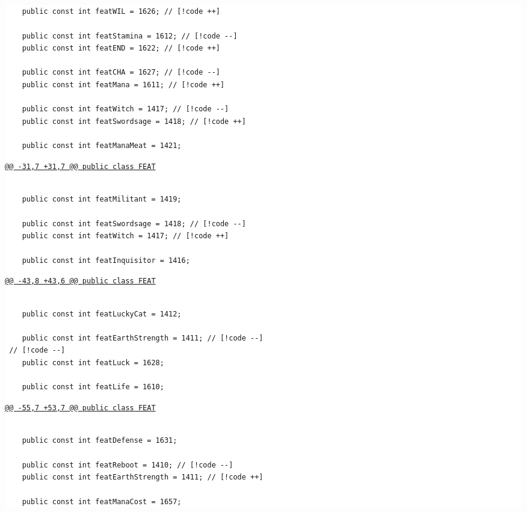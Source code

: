 ```cs:line-numbers=3
	public const int featWIL = 1626; // [!code ++]

	public const int featStamina = 1612; // [!code --]
	public const int featEND = 1622; // [!code ++]

	public const int featCHA = 1627; // [!code --]
	public const int featMana = 1611; // [!code ++]

	public const int featWitch = 1417; // [!code --]
	public const int featSwordsage = 1418; // [!code ++]

	public const int featManaMeat = 1421;

```

[`@@ -31,7 +31,7 @@ public class FEAT`](https://github.com/Elin-Modding-Resources/Elin-Decompiled/blob/0e6fe583fd12c55ffb5771538177d285710293bf/Elin/FEAT.cs#L31-L37)
```cs:line-numbers=31

	public const int featMilitant = 1419;

	public const int featSwordsage = 1418; // [!code --]
	public const int featWitch = 1417; // [!code ++]

	public const int featInquisitor = 1416;

```

[`@@ -43,8 +43,6 @@ public class FEAT`](https://github.com/Elin-Modding-Resources/Elin-Decompiled/blob/0e6fe583fd12c55ffb5771538177d285710293bf/Elin/FEAT.cs#L43-L50)
```cs:line-numbers=43

	public const int featLuckyCat = 1412;

	public const int featEarthStrength = 1411; // [!code --]
 // [!code --]
	public const int featLuck = 1628;

	public const int featLife = 1610;
```

[`@@ -55,7 +53,7 @@ public class FEAT`](https://github.com/Elin-Modding-Resources/Elin-Decompiled/blob/0e6fe583fd12c55ffb5771538177d285710293bf/Elin/FEAT.cs#L55-L61)
```cs:line-numbers=55

	public const int featDefense = 1631;

	public const int featReboot = 1410; // [!code --]
	public const int featEarthStrength = 1411; // [!code ++]

	public const int featManaCost = 1657;

```
